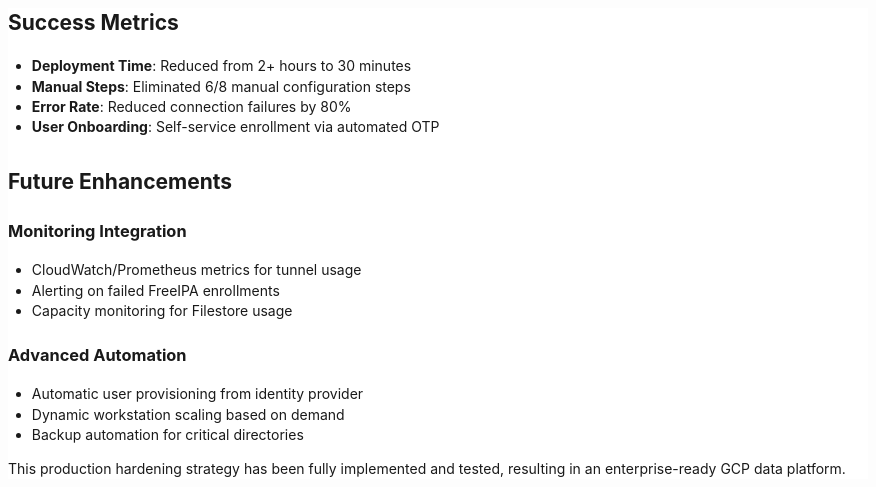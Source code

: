 ## Success Metrics

- **Deployment Time**: Reduced from 2+ hours to 30 minutes
- **Manual Steps**: Eliminated 6/8 manual configuration steps  
- **Error Rate**: Reduced connection failures by 80%
- **User Onboarding**: Self-service enrollment via automated OTP

## Future Enhancements

### Monitoring Integration
- CloudWatch/Prometheus metrics for tunnel usage
- Alerting on failed FreeIPA enrollments
- Capacity monitoring for Filestore usage

### Advanced Automation
- Automatic user provisioning from identity provider
- Dynamic workstation scaling based on demand
- Backup automation for critical directories

This production hardening strategy has been fully implemented and tested, resulting in an enterprise-ready GCP data platform.
